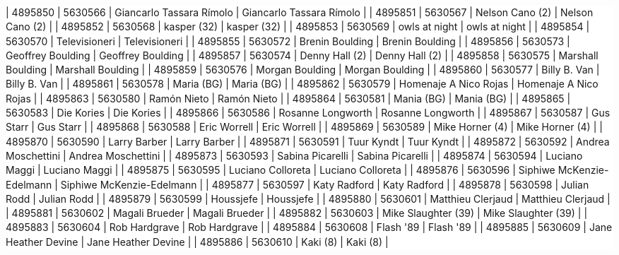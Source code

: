 | 4895850 | 5630566 | Giancarlo Tassara Rímolo | Giancarlo Tassara Rímolo |
| 4895851 | 5630567 | Nelson Cano (2) | Nelson Cano (2) |
| 4895852 | 5630568 | kasper (32) | kasper (32) |
| 4895853 | 5630569 | owls at night | owls at night |
| 4895854 | 5630570 | Televisioneri | Televisioneri |
| 4895855 | 5630572 | Brenin Boulding | Brenin Boulding |
| 4895856 | 5630573 | Geoffrey Boulding | Geoffrey Boulding |
| 4895857 | 5630574 | Denny Hall (2) | Denny Hall (2) |
| 4895858 | 5630575 | Marshall Boulding | Marshall Boulding |
| 4895859 | 5630576 | Morgan Boulding | Morgan Boulding |
| 4895860 | 5630577 | Billy B. Van | Billy B. Van |
| 4895861 | 5630578 | Maria (BG) | Maria (BG) |
| 4895862 | 5630579 | Homenaje A Nico Rojas | Homenaje A Nico Rojas |
| 4895863 | 5630580 | Ramón Nieto | Ramón Nieto |
| 4895864 | 5630581 | Mania (BG) | Mania (BG) |
| 4895865 | 5630583 | Die Kories | Die Kories |
| 4895866 | 5630586 | Rosanne Longworth | Rosanne Longworth |
| 4895867 | 5630587 | Gus Starr | Gus Starr |
| 4895868 | 5630588 | Eric Worrell | Eric Worrell |
| 4895869 | 5630589 | Mike Horner (4) | Mike Horner (4) |
| 4895870 | 5630590 | Larry Barber | Larry Barber |
| 4895871 | 5630591 | Tuur Kyndt | Tuur Kyndt |
| 4895872 | 5630592 | Andrea Moschettini | Andrea Moschettini |
| 4895873 | 5630593 | Sabina Picarelli | Sabina Picarelli |
| 4895874 | 5630594 | Luciano Maggi | Luciano Maggi |
| 4895875 | 5630595 | Luciano Colloreta | Luciano Colloreta |
| 4895876 | 5630596 | Siphiwe McKenzie-Edelmann | Siphiwe McKenzie-Edelmann |
| 4895877 | 5630597 | Katy Radford | Katy Radford |
| 4895878 | 5630598 | Julian Rodd | Julian Rodd |
| 4895879 | 5630599 | Houssjefe | Houssjefe |
| 4895880 | 5630601 | Matthieu Clerjaud | Matthieu Clerjaud |
| 4895881 | 5630602 | Magali Brueder | Magali Brueder |
| 4895882 | 5630603 | Mike Slaughter (39) | Mike Slaughter (39) |
| 4895883 | 5630604 | Rob Hardgrave | Rob Hardgrave |
| 4895884 | 5630608 | Flash '89 | Flash '89 |
| 4895885 | 5630609 | Jane Heather Devine | Jane Heather Devine |
| 4895886 | 5630610 | Kaki (8) | Kaki (8) |